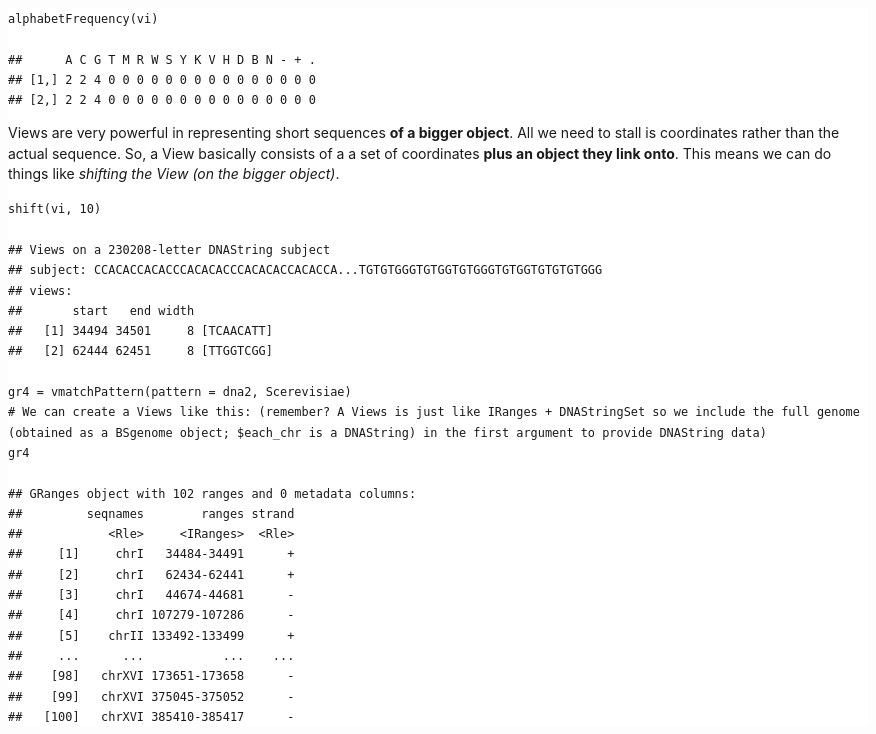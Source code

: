     alphabetFrequency(vi)

    ##      A C G T M R W S Y K V H D B N - + .
    ## [1,] 2 2 4 0 0 0 0 0 0 0 0 0 0 0 0 0 0 0
    ## [2,] 2 2 4 0 0 0 0 0 0 0 0 0 0 0 0 0 0 0

Views are very powerful in representing short sequences **of a bigger
object**. All we need to stall is coordinates rather than the actual
sequence. So, a View basically consists of a a set of coordinates **plus
an object they link onto**. This means we can do things like *shifting
the View (on the bigger object)*.

    shift(vi, 10)

    ## Views on a 230208-letter DNAString subject
    ## subject: CCACACCACACCCACACACCCACACACCACACCA...TGTGTGGGTGTGGTGTGGGTGTGGTGTGTGTGGG
    ## views:
    ##       start   end width
    ##   [1] 34494 34501     8 [TCAACATT]
    ##   [2] 62444 62451     8 [TTGGTCGG]

    gr4 = vmatchPattern(pattern = dna2, Scerevisiae)
    # We can create a Views like this: (remember? A Views is just like IRanges + DNAStringSet so we include the full genome (obtained as a BSgenome object; $each_chr is a DNAString) in the first argument to provide DNAString data)
    gr4

    ## GRanges object with 102 ranges and 0 metadata columns:
    ##         seqnames        ranges strand
    ##            <Rle>     <IRanges>  <Rle>
    ##     [1]     chrI   34484-34491      +
    ##     [2]     chrI   62434-62441      +
    ##     [3]     chrI   44674-44681      -
    ##     [4]     chrI 107279-107286      -
    ##     [5]    chrII 133492-133499      +
    ##     ...      ...           ...    ...
    ##    [98]   chrXVI 173651-173658      -
    ##    [99]   chrXVI 375045-375052      -
    ##   [100]   chrXVI 385410-385417      -